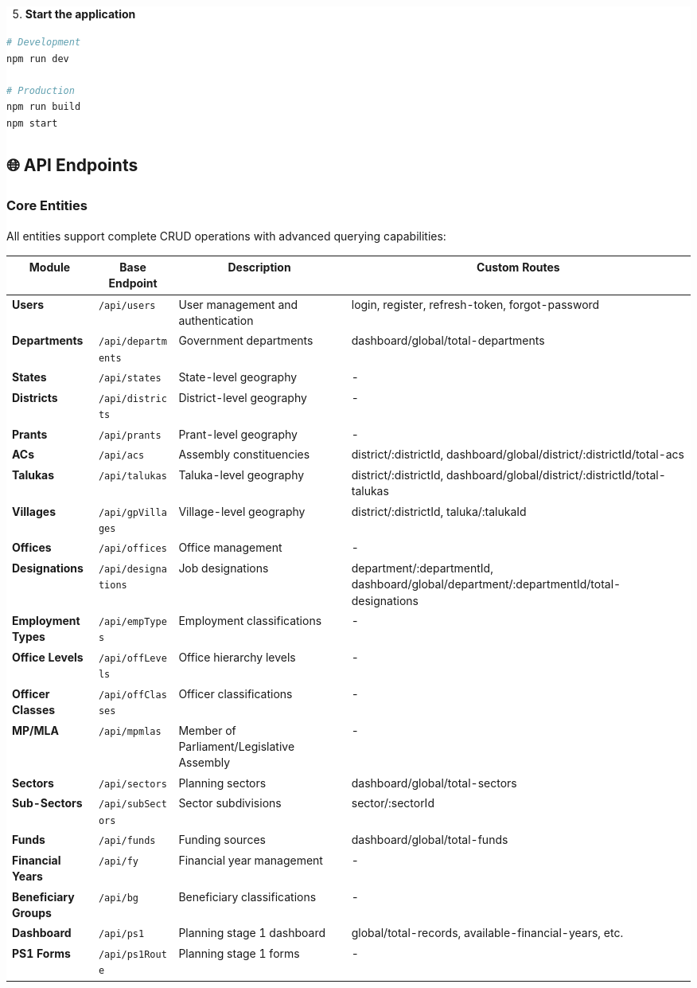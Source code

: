 5. **Start the application**

```bash
# Development
npm run dev

# Production
npm run build
npm start
```

## 🌐 API Endpoints

### Core Entities

All entities support complete CRUD operations with advanced querying capabilities:

| Module                 | Base Endpoint       | Description                               | Custom Routes                                                                          |
| ---------------------- | ------------------- | ----------------------------------------- | -------------------------------------------------------------------------------------- |
| **Users**              | `/api/users`        | User management and authentication        | login, register, refresh-token, forgot-password                                        |
| **Departments**        | `/api/departments`  | Government departments                    | dashboard/global/total-departments                                                     |
| **States**             | `/api/states`       | State-level geography                     | -                                                                                      |
| **Districts**          | `/api/districts`    | District-level geography                  | -                                                                                      |
| **Prants**             | `/api/prants`       | Prant-level geography                     | -                                                                                      |
| **ACs**                | `/api/acs`          | Assembly constituencies                   | district/:districtId, dashboard/global/district/:districtId/total-acs                  |
| **Talukas**            | `/api/talukas`      | Taluka-level geography                    | district/:districtId, dashboard/global/district/:districtId/total-talukas              |
| **Villages**           | `/api/gpVillages`   | Village-level geography                   | district/:districtId, taluka/:talukaId                                                 |
| **Offices**            | `/api/offices`      | Office management                         | -                                                                                      |
| **Designations**       | `/api/designations` | Job designations                          | department/:departmentId, dashboard/global/department/:departmentId/total-designations |
| **Employment Types**   | `/api/empTypes`     | Employment classifications                | -                                                                                      |
| **Office Levels**      | `/api/offLevels`    | Office hierarchy levels                   | -                                                                                      |
| **Officer Classes**    | `/api/offClasses`   | Officer classifications                   | -                                                                                      |
| **MP/MLA**             | `/api/mpmlas`       | Member of Parliament/Legislative Assembly | -                                                                                      |
| **Sectors**            | `/api/sectors`      | Planning sectors                          | dashboard/global/total-sectors                                                         |
| **Sub-Sectors**        | `/api/subSectors`   | Sector subdivisions                       | sector/:sectorId                                                                       |
| **Funds**              | `/api/funds`        | Funding sources                           | dashboard/global/total-funds                                                           |
| **Financial Years**    | `/api/fy`           | Financial year management                 | -                                                                                      |
| **Beneficiary Groups** | `/api/bg`           | Beneficiary classifications               | -                                                                                      |
| **Dashboard**          | `/api/ps1`          | Planning stage 1 dashboard                | global/total-records, available-financial-years, etc.                                  |
| **PS1 Forms**          | `/api/ps1Route`     | Planning stage 1 forms                    | -                                                                                      |

